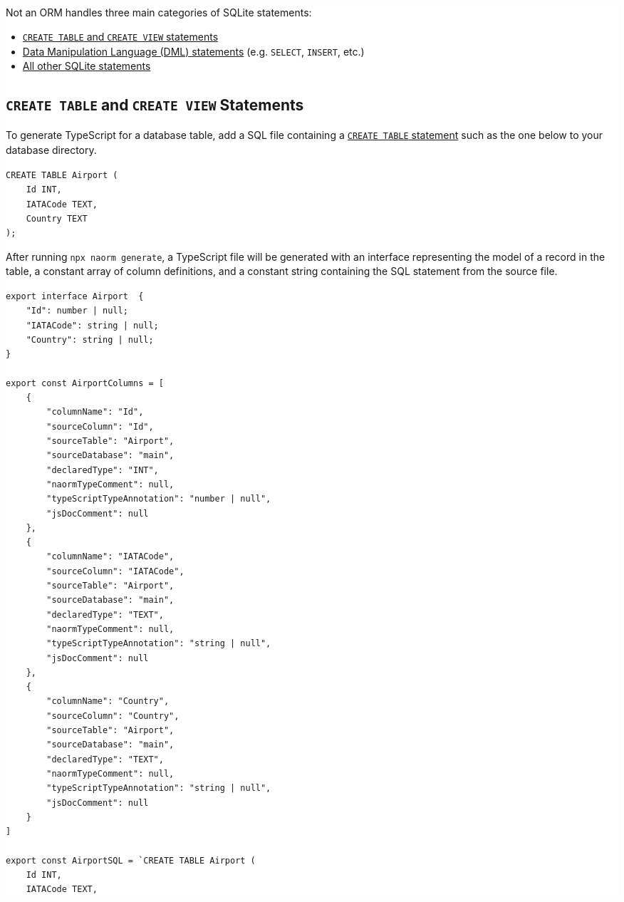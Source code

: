 Not an ORM handles three main categories of SQLite statements:
* [`CREATE TABLE` and `CREATE VIEW` statements](#create-table-and-create-view-statements)
* [Data Manipulation Language (DML) statements](#data-manipulation-language-dml-statements) (e.g. `SELECT`, `INSERT`, etc.)  
* [All other SQLite statements](#all-other-sqlite-statements)

## `CREATE TABLE` and `CREATE VIEW` Statements

To generate TypeScript for a database table, add a SQL file containing a [`CREATE TABLE` statement](https://www.sqlite.org/lang_createtable.html) such as the one below to your database directory. 

```
CREATE TABLE Airport (
	Id INT,
	IATACode TEXT,
	Country TEXT
);
```

After running `npx naorm generate`, a TypeScript file will be generated with an interface representing the model of a record in the table, a constant array of column definitions, and a constant string containing the SQL statement from the source file. 
```
export interface Airport  {
	"Id": number | null;
	"IATACode": string | null;
	"Country": string | null;
}

export const AirportColumns = [
	{
		"columnName": "Id",
		"sourceColumn": "Id",
		"sourceTable": "Airport",
		"sourceDatabase": "main",
		"declaredType": "INT",
		"naormTypeComment": null,
		"typeScriptTypeAnnotation": "number | null",
		"jsDocComment": null
	},
	{
		"columnName": "IATACode",
		"sourceColumn": "IATACode",
		"sourceTable": "Airport",
		"sourceDatabase": "main",
		"declaredType": "TEXT",
		"naormTypeComment": null,
		"typeScriptTypeAnnotation": "string | null",
		"jsDocComment": null
	},
	{
		"columnName": "Country",
		"sourceColumn": "Country",
		"sourceTable": "Airport",
		"sourceDatabase": "main",
		"declaredType": "TEXT",
		"naormTypeComment": null,
		"typeScriptTypeAnnotation": "string | null",
		"jsDocComment": null
	}
]

export const AirportSQL = `CREATE TABLE Airport (
	Id INT,
	IATACode TEXT,
```